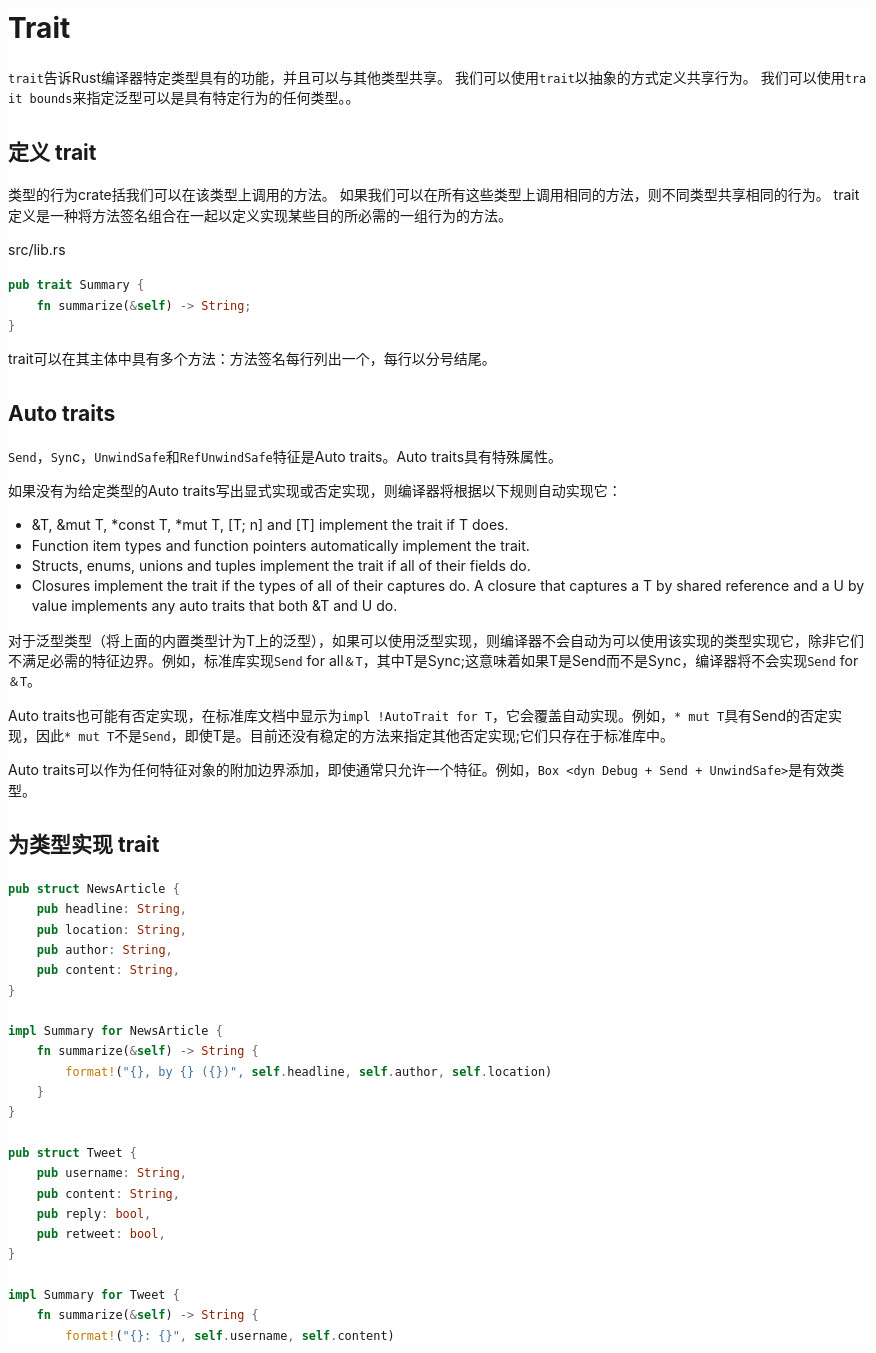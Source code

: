 # Trait

`trait`告诉Rust编译器特定类型具有的功能，并且可以与其他类型共享。 我们可以使用`trait`以抽象的方式定义共享行为。 我们可以使用`trait bounds`来指定泛型可以是具有特定行为的任何类型。。

## 定义 trait

类型的行为crate括我们可以在该类型上调用的方法。 如果我们可以在所有这些类型上调用相同的方法，则不同类型共享相同的行为。 trait定义是一种将方法签名组合在一起以定义实现某些目的所必需的一组行为的方法。

src/lib.rs

```rust
pub trait Summary {
    fn summarize(&self) -> String;
}
```

trait可以在其主体中具有多个方法：方法签名每行列出一个，每行以分号结尾。

## Auto traits

`Send`，`Syn`c，`UnwindSafe`和`RefUnwindSafe`特征是Auto traits。Auto traits具有特殊属性。

如果没有为给定类型的Auto traits写出显式实现或否定实现，则编译器将根据以下规则自动实现它：

* &T, &mut T, *const T, *mut T, [T; n] and [T] implement the trait if T does.
* Function item types and function pointers automatically implement the trait.
* Structs, enums, unions and tuples implement the trait if all of their fields do.
* Closures implement the trait if the types of all of their captures do. A closure that captures a T by shared reference and a U by value implements any auto traits that both &T and U do.

对于泛型类型（将上面的内置类型计为T上的泛型），如果可以使用泛型实现，则编译器不会自动为可以使用该实现的类型实现它，除非它们不满足必需的特征边界。例如，标准库实现`Send` for all`＆T`，其中T是Sync;这意味着如果T是Send而不是Sync，编译器将不会实现`Send` for`＆T`。

Auto traits也可能有否定实现，在标准库文档中显示为`impl !AutoTrait for T`，它会覆盖自动实现。例如，`* mut T`具有Send的否定实现，因此`* mut T`不是`Send`，即使T是。目前还没有稳定的方法来指定其他否定实现;它们只存在于标准库中。

Auto traits可以作为任何特征对象的附加边界添加，即使通常只允许一个特征。例如，`Box <dyn Debug + Send + UnwindSafe>`是有效类型。

## 为类型实现 trait

```rust
pub struct NewsArticle {
    pub headline: String,
    pub location: String,
    pub author: String,
    pub content: String,
}

impl Summary for NewsArticle {
    fn summarize(&self) -> String {
        format!("{}, by {} ({})", self.headline, self.author, self.location)
    }
}

pub struct Tweet {
    pub username: String,
    pub content: String,
    pub reply: bool,
    pub retweet: bool,
}

impl Summary for Tweet {
    fn summarize(&self) -> String {
        format!("{}: {}", self.username, self.content)
```